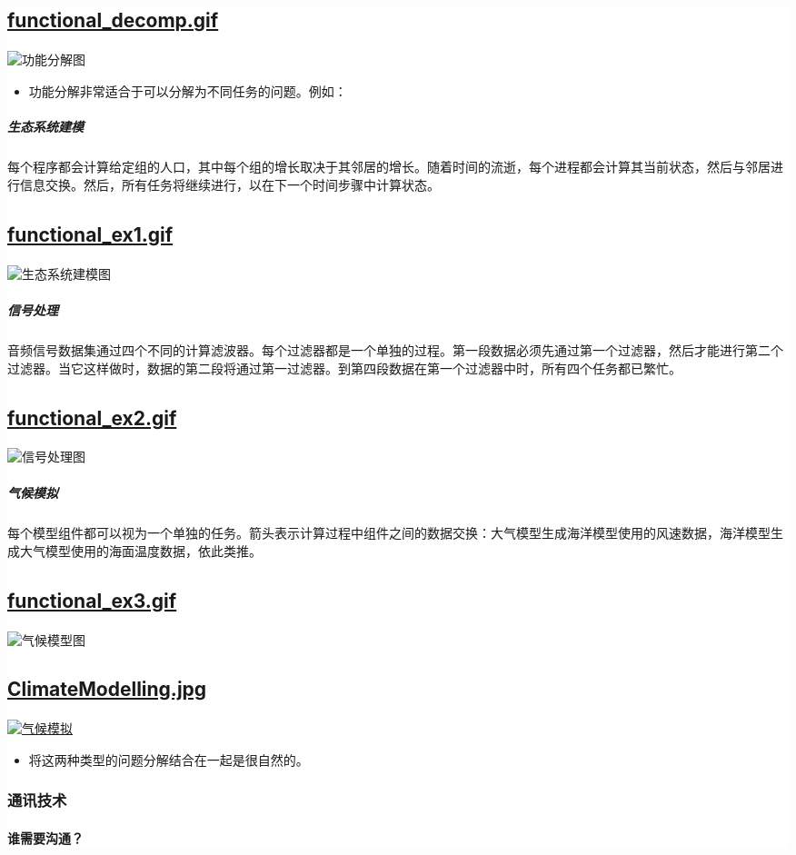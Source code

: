 

## [functional_decomp.gif](https://hpc.llnl.gov/files/functionaldecompgif)

![功能分解图](https://hpc.llnl.gov/sites/default/files/functional_decomp.gif)

- 功能分解非常适合于可以分解为不同任务的问题。例如：

##### 生态系统建模

每个程序都会计算给定组的人口，其中每个组的增长取决于其邻居的增长。随着时间的流逝，每个进程都会计算其当前状态，然后与邻居进行信息交换。然后，所有任务将继续进行，以在下一个时间步骤中计算状态。



## [functional_ex1.gif](https://hpc.llnl.gov/files/functionalex1gif)

![生态系统建模图](https://hpc.llnl.gov/sites/default/files/functional_ex1.gif)

##### 信号处理

音频信号数据集通过四个不同的计算滤波器。每个过滤器都是一个单独的过程。第一段数据必须先通过第一个过滤器，然后才能进行第二个过滤器。当它这样做时，数据的第二段将通过第一过滤器。到第四段数据在第一个过滤器中时，所有四个任务都已繁忙。



## [functional_ex2.gif](https://hpc.llnl.gov/files/functionalex2gif)

![信号处理图](https://hpc.llnl.gov/sites/default/files/functional_ex2.gif)

##### 气候模拟

每个模型组件都可以视为一个单独的任务。箭头表示计算过程中组件之间的数据交换：大气模型生成海洋模型使用的风速数据，海洋模型生成大气模型使用的海面温度数据，依此类推。

## [functional_ex3.gif](https://hpc.llnl.gov/files/functionalex3gif)

![气候模型图](https://hpc.llnl.gov/sites/default/files/functional_ex3.gif)



## [ClimateModelling.jpg](https://hpc.llnl.gov/files/climatemodelling-png)

[![气候模拟](https://hpc.llnl.gov/sites/default/files/resize/climateModelling-300x292.jpg)](https://hpc.llnl.gov/sites/default/files/climateModelling.jpg)

- 将这两种类型的问题分解结合在一起是很自然的。

### 通讯技术

#### 谁需要沟通？
